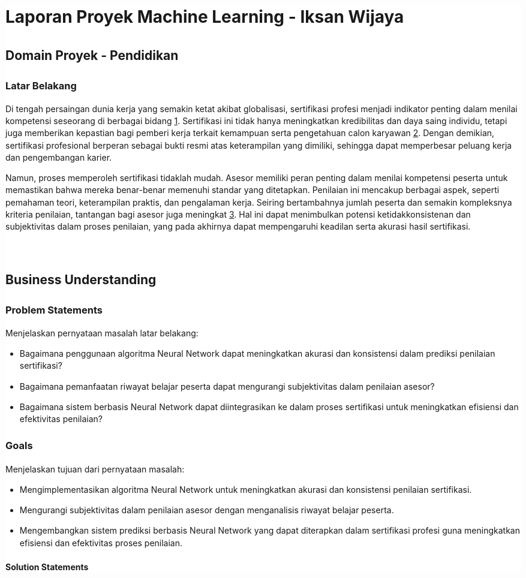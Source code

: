 # Laporan Proyek Machine Learning - Iksan Wijaya

## Domain Proyek - Pendidikan

### Latar Belakang
  
  Di tengah persaingan dunia kerja yang semakin ketat akibat globalisasi, sertifikasi profesi menjadi indikator penting dalam menilai kompetensi seseorang di berbagai bidang [1](https://proceeding.unnes.ac.id/snpasca/article/view/281). Sertifikasi ini tidak hanya meningkatkan kredibilitas dan daya saing individu, tetapi juga memberikan kepastian bagi pemberi kerja terkait kemampuan serta pengetahuan calon karyawan [2](https://jimfeb.ub.ac.id/index.php/jimfeb/article/view/6853). Dengan demikian, sertifikasi profesional berperan sebagai bukti resmi atas keterampilan yang dimiliki, sehingga dapat memperbesar peluang kerja dan pengembangan karier.

  Namun, proses memperoleh sertifikasi tidaklah mudah. Asesor memiliki peran penting dalam menilai kompetensi peserta untuk memastikan bahwa mereka benar-benar memenuhi standar yang ditetapkan. Penilaian ini mencakup berbagai aspek, seperti pemahaman teori, keterampilan praktis, dan pengalaman kerja. Seiring bertambahnya jumlah peserta dan semakin kompleksnya kriteria penilaian, tantangan bagi asesor juga meningkat [3](https://stiemmamuju.e-journal.id/FJIIM/article/download/115/70). Hal ini dapat menimbulkan potensi ketidakkonsistenan dan subjektivitas dalam proses penilaian, yang pada akhirnya dapat mempengaruhi keadilan serta akurasi hasil sertifikasi.

<br>

## Business Understanding

### Problem Statements

Menjelaskan pernyataan masalah latar belakang:

- Bagaimana penggunaan algoritma Neural Network dapat meningkatkan akurasi dan konsistensi dalam prediksi penilaian sertifikasi?

- Bagaimana pemanfaatan riwayat belajar peserta dapat mengurangi subjektivitas dalam penilaian asesor?

- Bagaimana sistem berbasis Neural Network dapat diintegrasikan ke dalam proses sertifikasi untuk meningkatkan efisiensi dan efektivitas penilaian?

### Goals

Menjelaskan tujuan dari pernyataan masalah:

- Mengimplementasikan algoritma Neural Network untuk meningkatkan akurasi dan konsistensi penilaian sertifikasi.

- Mengurangi subjektivitas dalam penilaian asesor dengan menganalisis riwayat belajar peserta.

- Mengembangkan sistem prediksi berbasis Neural Network yang dapat diterapkan dalam sertifikasi profesi guna meningkatkan efisiensi dan efektivitas proses penilaian.


#### Solution Statements
